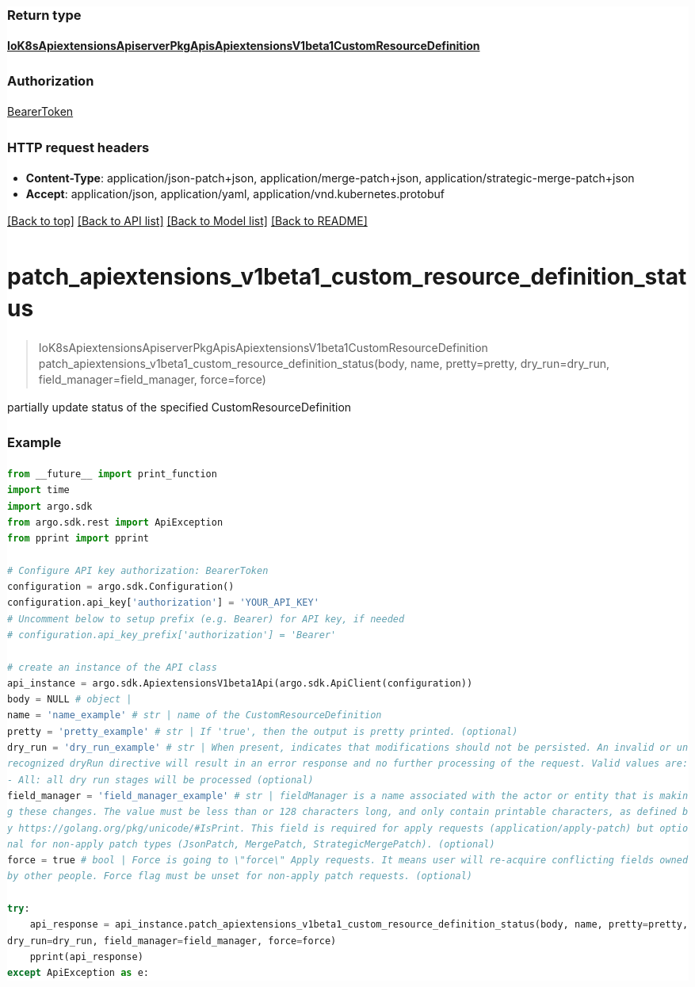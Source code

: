 ### Return type

[**IoK8sApiextensionsApiserverPkgApisApiextensionsV1beta1CustomResourceDefinition**](IoK8sApiextensionsApiserverPkgApisApiextensionsV1beta1CustomResourceDefinition.md)

### Authorization

[BearerToken](../README.md#BearerToken)

### HTTP request headers

 - **Content-Type**: application/json-patch+json, application/merge-patch+json, application/strategic-merge-patch+json
 - **Accept**: application/json, application/yaml, application/vnd.kubernetes.protobuf

[[Back to top]](#) [[Back to API list]](../README.md#documentation-for-api-endpoints) [[Back to Model list]](../README.md#documentation-for-models) [[Back to README]](../README.md)

# **patch_apiextensions_v1beta1_custom_resource_definition_status**
> IoK8sApiextensionsApiserverPkgApisApiextensionsV1beta1CustomResourceDefinition patch_apiextensions_v1beta1_custom_resource_definition_status(body, name, pretty=pretty, dry_run=dry_run, field_manager=field_manager, force=force)



partially update status of the specified CustomResourceDefinition

### Example
```python
from __future__ import print_function
import time
import argo.sdk
from argo.sdk.rest import ApiException
from pprint import pprint

# Configure API key authorization: BearerToken
configuration = argo.sdk.Configuration()
configuration.api_key['authorization'] = 'YOUR_API_KEY'
# Uncomment below to setup prefix (e.g. Bearer) for API key, if needed
# configuration.api_key_prefix['authorization'] = 'Bearer'

# create an instance of the API class
api_instance = argo.sdk.ApiextensionsV1beta1Api(argo.sdk.ApiClient(configuration))
body = NULL # object | 
name = 'name_example' # str | name of the CustomResourceDefinition
pretty = 'pretty_example' # str | If 'true', then the output is pretty printed. (optional)
dry_run = 'dry_run_example' # str | When present, indicates that modifications should not be persisted. An invalid or unrecognized dryRun directive will result in an error response and no further processing of the request. Valid values are: - All: all dry run stages will be processed (optional)
field_manager = 'field_manager_example' # str | fieldManager is a name associated with the actor or entity that is making these changes. The value must be less than or 128 characters long, and only contain printable characters, as defined by https://golang.org/pkg/unicode/#IsPrint. This field is required for apply requests (application/apply-patch) but optional for non-apply patch types (JsonPatch, MergePatch, StrategicMergePatch). (optional)
force = true # bool | Force is going to \"force\" Apply requests. It means user will re-acquire conflicting fields owned by other people. Force flag must be unset for non-apply patch requests. (optional)

try:
    api_response = api_instance.patch_apiextensions_v1beta1_custom_resource_definition_status(body, name, pretty=pretty, dry_run=dry_run, field_manager=field_manager, force=force)
    pprint(api_response)
except ApiException as e:
```